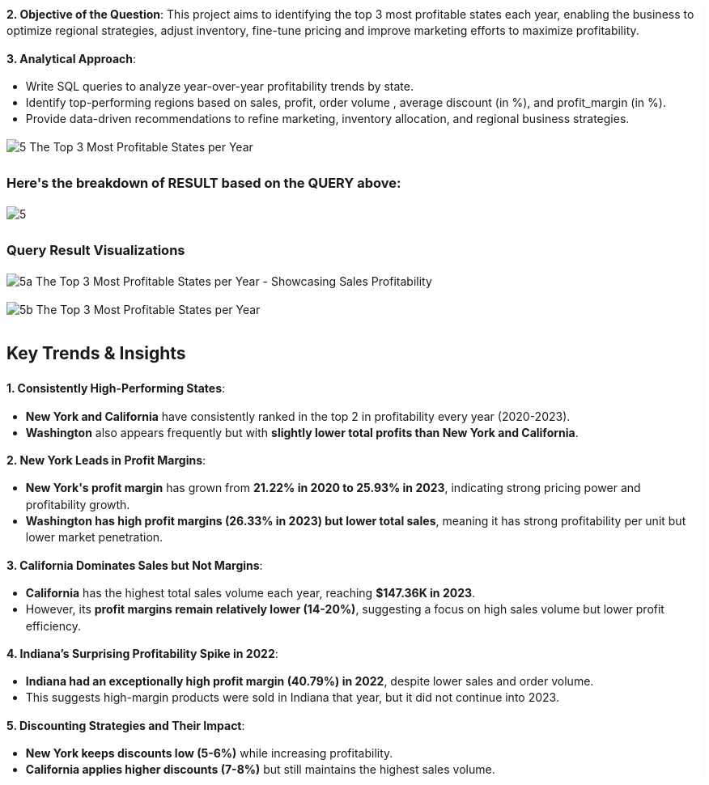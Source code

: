 **2. Objective of the Question**:
This project aims to identifying the top 3 most profitable states each year, enabling the business to optimize regional strategies, adjust inventory, fine-tune pricing and improve marketing efforts to maximize profitability.

**3. Analytical Approach**:
-	Write SQL queries to analyze year-over-year profitability trends by state.
-	Identify top-performing regions based on sales, profit, order volume , average discount (in %), and profit_margin (in %).
-	Provide data-driven recommendations to refine marketing, inventory allocation, and regional business strategies.	

![5  The Top 3 Most Profitable States per Year](https://github.com/user-attachments/assets/ab8aefeb-93b9-443d-a836-d430ca0079ad)
### **Here's the breakdown of RESULT based on the QUERY above**:
![5](https://github.com/user-attachments/assets/83a34c50-465d-4639-9ee4-b5e9885ea7ec)

### **Query Result Visualizations**

![5a  The Top 3 Most Profitable States per Year - Showcasing Sales   Profitability](https://github.com/user-attachments/assets/7228203e-7a31-4459-bd51-dfdb3bd55aab)

![5b  The Top 3 Most Profitable States per Year](https://github.com/user-attachments/assets/dd3530af-9d0b-4b1d-b8a6-e94f28a2aa47)

## **Key Trends & Insights**
**1.  Consistently High-Performing States**:
-	**New York and California** have consistently ranked in the top 2 in profitability every year (2020-2023).
-	**Washington** also appears frequently but with **slightly lower total profits than New York and California**.

**2.  New York Leads in Profit Margins**:
-	**New York's profit margin** has grown from **21.22% in 2020 to 25.93% in 2023**, indicating strong pricing power and profitability growth. 
-	**Washington has high profit margins (26.33% in 2023) but lower total sales**, meaning it has strong profitability per unit but lower market penetration.

**3.  California Dominates Sales but Not Margins**:
-	**California** has the highest total sales volume each year, reaching **$147.36K in 2023**.
-	However, its **profit margins remain relatively lower (14-20%)**, suggesting a focus on high sales volume but lower profit efficiency.


**4.  Indiana’s Surprising Profitability Spike in 2022**:
-	**Indiana had an exceptionally high profit margin (40.79%) in 2022**, despite lower sales and order volume.
-	This suggests high-margin products were sold in Indiana that year, but it did not continue into 2023.

**5.  Discounting Strategies and Their Impact**:
-	**New York keeps discounts low (5-6%)** while increasing profitability.
-	**California applies higher discounts (7-8%)** but still maintains the highest sales volume.
